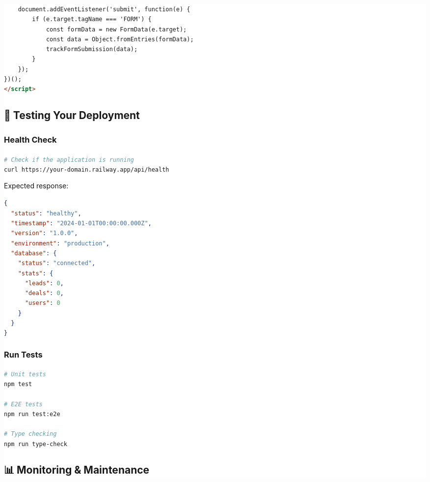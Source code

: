 ```html
    document.addEventListener('submit', function(e) {
        if (e.target.tagName === 'FORM') {
            const formData = new FormData(e.target);
            const data = Object.fromEntries(formData);
            trackFormSubmission(data);
        }
    });
})();
</script>
```

## 🧪 Testing Your Deployment

### Health Check
```bash
# Check if the application is running
curl https://your-domain.railway.app/api/health
```

Expected response:
```json
{
  "status": "healthy",
  "timestamp": "2024-01-01T00:00:00.000Z",
  "version": "1.0.0",
  "environment": "production",
  "database": {
    "status": "connected",
    "stats": {
      "leads": 0,
      "deals": 0,
      "users": 0
    }
  }
}
```

### Run Tests
```bash
# Unit tests
npm test

# E2E tests
npm run test:e2e

# Type checking
npm run type-check
```

## 📊 Monitoring & Maintenance
